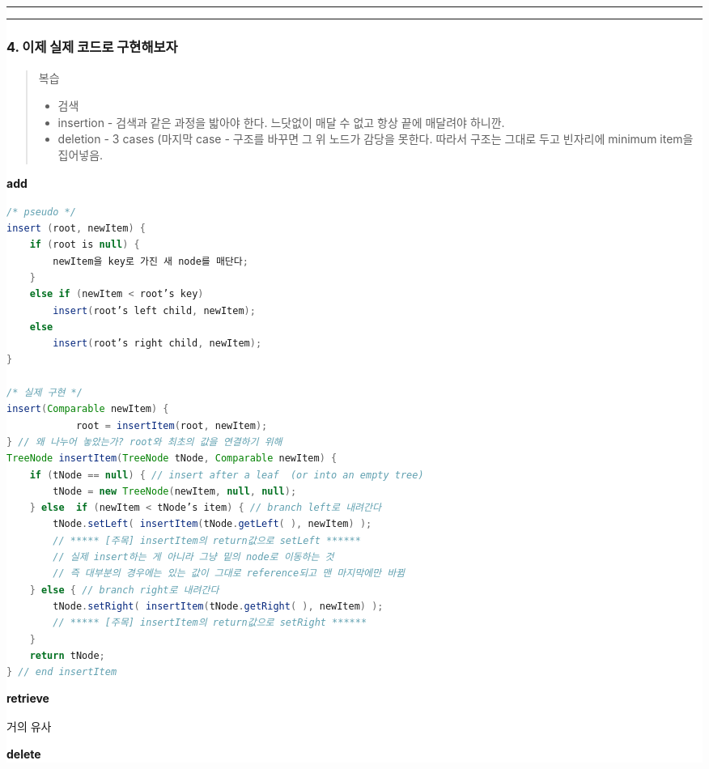 
---

---



### 4. 이제 실제 코드로 구현해보자

> 복습
>
> - 검색
> - insertion - 검색과 같은 과정을 밟아야 한다. 느닷없이 매달 수 없고 항상 끝에 매달려야 하니깐.
> - deletion - 3 cases (마지막 case - 구조를 바꾸면 그 위 노드가 감당을 못한다. 따라서 구조는 그대로 두고 빈자리에 minimum item을 집어넣음.

**add**

```java
/* pseudo */
insert (root, newItem) {
    if (root is null) {
        newItem을 key로 가진 새 node를 매단다; 
    }
    else if (newItem < root’s key)
        insert(root’s left child, newItem);
    else
        insert(root’s right child, newItem);
}

/* 실제 구현 */
insert(Comparable newItem) {
			root = insertItem(root, newItem);
} // 왜 나누어 놓았는가? root와 최초의 값을 연결하기 위해 
TreeNode insertItem(TreeNode tNode, Comparable newItem) {
	if (tNode == null) { // insert after a leaf  (or into an empty tree)
		tNode = new TreeNode(newItem, null, null);
	} else  if (newItem < tNode’s item) { // branch left로 내려간다
		tNode.setLeft( insertItem(tNode.getLeft( ), newItem) );
        // ***** [주목] insertItem의 return값으로 setLeft ******
        // 실제 insert하는 게 아니라 그냥 밑의 node로 이동하는 것
        // 즉 대부분의 경우에는 있는 값이 그대로 reference되고 맨 마지막에만 바뀜
	} else { // branch right로 내려간다
		tNode.setRight( insertItem(tNode.getRight( ), newItem) );
        // ***** [주목] insertItem의 return값으로 setRight ******
	}
	return tNode; 
} // end insertItem

```

**retrieve**

거의 유사

**delete**
